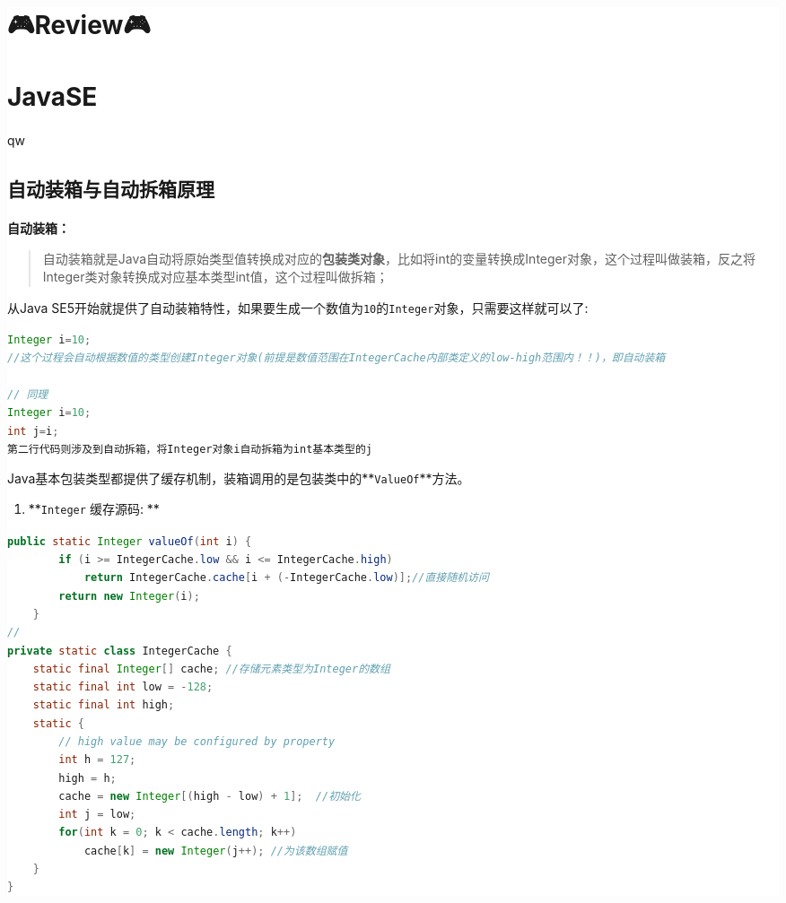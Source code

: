 # 🎮Review🎮



# JavaSE





qw

## 自动装箱与自动拆箱原理



**自动装箱：**

> 自动装箱就是Java自动将原始类型值转换成对应的**包装类对象**，比如将int的变量转换成Integer对象，这个过程叫做装箱，反之将Integer类对象转换成对应基本类型int值，这个过程叫做拆箱；
>


从Java SE5开始就提供了自动装箱特性，如果要生成一个数值为`10`的`Integer`对象，只需要这样就可以了:

 ```java
 Integer i=10;  
 //这个过程会自动根据数值的类型创建Integer对象(前提是数值范围在IntegerCache内部类定义的low-high范围内！！)，即自动装箱
     
 // 同理
 Integer i=10;  
 int j=i;
 第二行代码则涉及到自动拆箱，将Integer对象i自动拆箱为int基本类型的j
 ```

Java基本包装类型都提供了缓存机制，装箱调用的是包装类中的**`ValueOf`**方法。

1. **`Integer` 缓存源码:	**

```java
public static Integer valueOf(int i) {
        if (i >= IntegerCache.low && i <= IntegerCache.high)
            return IntegerCache.cache[i + (-IntegerCache.low)];//直接随机访问
        return new Integer(i);
    }
//
private static class IntegerCache {
    static final Integer[] cache; //存储元素类型为Integer的数组
    static final int low = -128;
    static final int high;
    static {
        // high value may be configured by property
        int h = 127;
        high = h;
        cache = new Integer[(high - low) + 1];  //初始化
        int j = low;
        for(int k = 0; k < cache.length; k++)
            cache[k] = new Integer(j++); //为该数组赋值
    }
}
```
